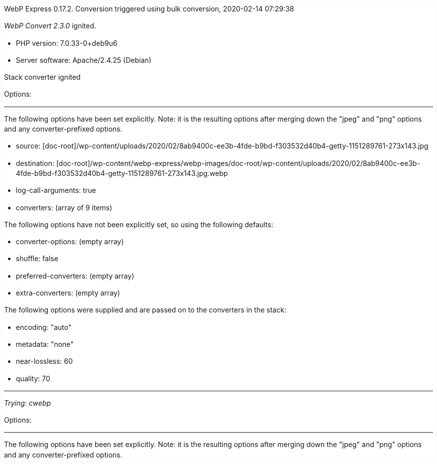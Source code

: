 WebP Express 0.17.2. Conversion triggered using bulk conversion, 2020-02-14 07:29:38


*WebP Convert 2.3.0*  ignited.

- PHP version: 7.0.33-0+deb9u6

- Server software: Apache/2.4.25 (Debian)


Stack converter ignited


Options:

------------

The following options have been set explicitly. Note: it is the resulting options after merging down the "jpeg" and "png" options and any converter-prefixed options.

- source: [doc-root]/wp-content/uploads/2020/02/8ab9400c-ee3b-4fde-b9bd-f303532d40b4-getty-1151289761-273x143.jpg

- destination: [doc-root]/wp-content/webp-express/webp-images/doc-root/wp-content/uploads/2020/02/8ab9400c-ee3b-4fde-b9bd-f303532d40b4-getty-1151289761-273x143.jpg.webp

- log-call-arguments: true

- converters: (array of 9 items)


The following options have not been explicitly set, so using the following defaults:

- converter-options: (empty array)

- shuffle: false

- preferred-converters: (empty array)

- extra-converters: (empty array)


The following options were supplied and are passed on to the converters in the stack:

- encoding: "auto"

- metadata: "none"

- near-lossless: 60

- quality: 70

------------



*Trying: cwebp* 


Options:

------------

The following options have been set explicitly. Note: it is the resulting options after merging down the "jpeg" and "png" options and any converter-prefixed options.
